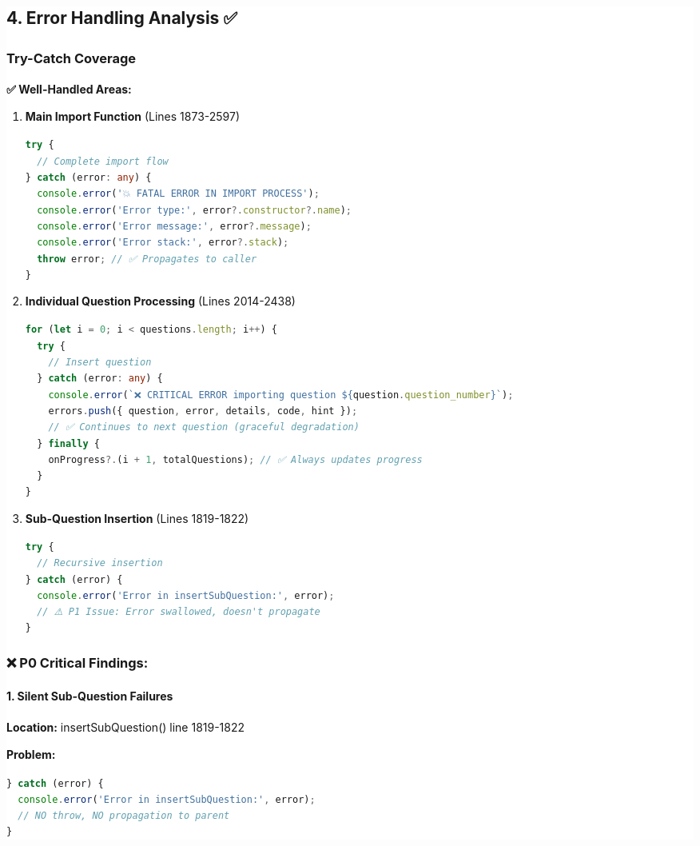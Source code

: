 
## 4. Error Handling Analysis ✅

### Try-Catch Coverage

**✅ Well-Handled Areas:**

1. **Main Import Function** (Lines 1873-2597)
   ```typescript
   try {
     // Complete import flow
   } catch (error: any) {
     console.error('💥 FATAL ERROR IN IMPORT PROCESS');
     console.error('Error type:', error?.constructor?.name);
     console.error('Error message:', error?.message);
     console.error('Error stack:', error?.stack);
     throw error; // ✅ Propagates to caller
   }
   ```

2. **Individual Question Processing** (Lines 2014-2438)
   ```typescript
   for (let i = 0; i < questions.length; i++) {
     try {
       // Insert question
     } catch (error: any) {
       console.error(`❌ CRITICAL ERROR importing question ${question.question_number}`);
       errors.push({ question, error, details, code, hint });
       // ✅ Continues to next question (graceful degradation)
     } finally {
       onProgress?.(i + 1, totalQuestions); // ✅ Always updates progress
     }
   }
   ```

3. **Sub-Question Insertion** (Lines 1819-1822)
   ```typescript
   try {
     // Recursive insertion
   } catch (error) {
     console.error('Error in insertSubQuestion:', error);
     // ⚠️ P1 Issue: Error swallowed, doesn't propagate
   }
   ```

### ❌ P0 Critical Findings:

#### 1. **Silent Sub-Question Failures**
**Location:** insertSubQuestion() line 1819-1822

**Problem:**
```typescript
} catch (error) {
  console.error('Error in insertSubQuestion:', error);
  // NO throw, NO propagation to parent
}
```
